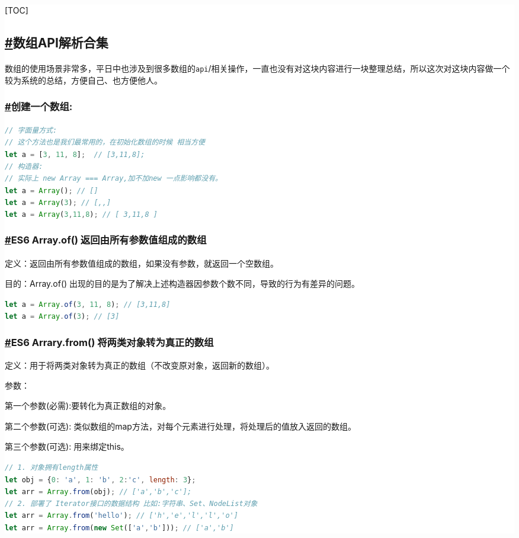 [TOC]



## [#](http://obkoro1.com/web_accumulate/accumulate/JS/数组API解析合集.html#数组api解析合集)数组API解析合集

数组的使用场景非常多，平日中也涉及到很多数组的`api`/相关操作，一直也没有对这块内容进行一块整理总结，所以这次对这块内容做一个较为系统的总结，方便自己、也方便他人。

### [#](http://obkoro1.com/web_accumulate/accumulate/JS/数组API解析合集.html#创建一个数组)创建一个数组:

```js
// 字面量方式:
// 这个方法也是我们最常用的，在初始化数组的时候 相当方便
let a = [3, 11, 8];  // [3,11,8];
// 构造器:
// 实际上 new Array === Array,加不加new 一点影响都没有。
let a = Array(); // []
let a = Array(3); // [,,]
let a = Array(3,11,8); // [ 3,11,8 ]
```

### [#](http://obkoro1.com/web_accumulate/accumulate/JS/数组API解析合集.html#es6-array-of-返回由所有参数值组成的数组)ES6 Array.of() 返回由所有参数值组成的数组

定义：返回由所有参数值组成的数组，如果没有参数，就返回一个空数组。

目的：Array.of() 出现的目的是为了解决上述构造器因参数个数不同，导致的行为有差异的问题。

```js
let a = Array.of(3, 11, 8); // [3,11,8]
let a = Array.of(3); // [3]
```

### [#](http://obkoro1.com/web_accumulate/accumulate/JS/数组API解析合集.html#es6-arrary-from-将两类对象转为真正的数组)ES6 Arrary.from() 将两类对象转为真正的数组

定义：用于将两类对象转为真正的数组（不改变原对象，返回新的数组）。

参数：

第一个参数(必需):要转化为真正数组的对象。

第二个参数(可选): 类似数组的map方法，对每个元素进行处理，将处理后的值放入返回的数组。

第三个参数(可选): 用来绑定this。

```js
// 1. 对象拥有length属性
let obj = {0: 'a', 1: 'b', 2:'c', length: 3};
let arr = Array.from(obj); // ['a','b','c'];
// 2. 部署了 Iterator接口的数据结构 比如:字符串、Set、NodeList对象
let arr = Array.from('hello'); // ['h','e','l','l','o']
let arr = Array.from(new Set(['a','b'])); // ['a','b']
```
